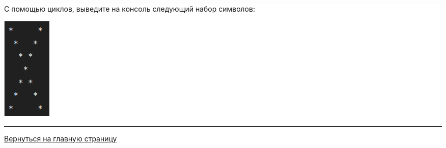 С помощью циклов, выведите на консоль следующий набор символов:

![Таблица](./imgs_5/image1.png)

___

[Вернуться на главную страницу](https://valeogamer.github.io/Python_2024_MarSU/)